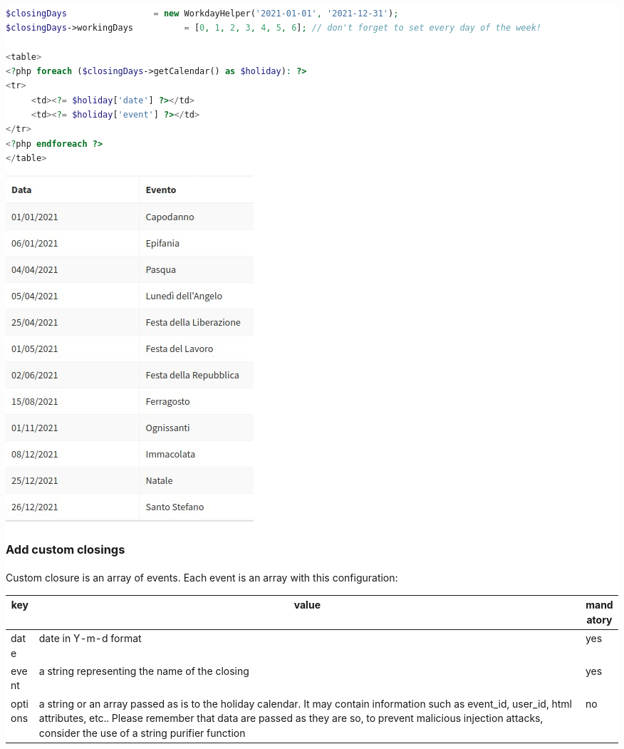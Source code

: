 ```php
$closingDays                 = new WorkdayHelper('2021-01-01', '2021-12-31');
$closingDays->workingDays          = [0, 1, 2, 3, 4, 5, 6]; // don't forget to set every day of the week!

<table>
<?php foreach ($closingDays->getCalendar() as $holiday): ?>
<tr>
     <td><?= $holiday['date'] ?></td>
     <td><?= $holiday['event'] ?></td>
</tr>
<?php endforeach ?>
</table>
```

![Gii module](docs/assets/images/calendar.jpg)

### Add custom closings

Custom closure is an array of events. Each event is an array with this configuration:

key | value | mandatory
----|-------|----------
date| date in Y-m-d format | yes
event | a string representing the name of the closing | yes
options | a string or an array passed as is to the holiday calendar. It may contain information such as event_id, user_id, html attributes, etc.. Please remember that data are passed as they are so, to prevent malicious injection attacks, consider the use of a string purifier function | no
